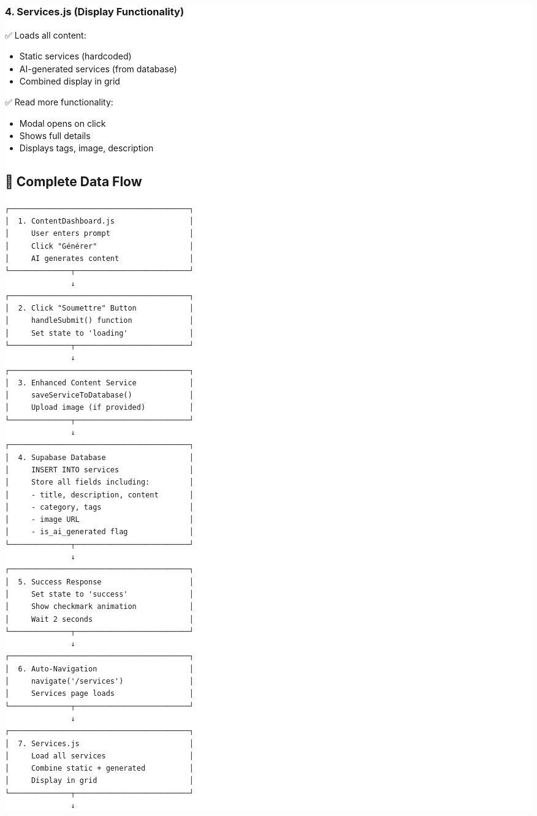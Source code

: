 ### 4. **Services.js** (Display Functionality)
✅ Loads all content:
- Static services (hardcoded)
- AI-generated services (from database)
- Combined display in grid

✅ Read more functionality:
- Modal opens on click
- Shows full details
- Displays tags, image, description

## 🔄 Complete Data Flow

```
┌─────────────────────────────────────────┐
│  1. ContentDashboard.js                 │
│     User enters prompt                  │
│     Click "Générer"                     │
│     AI generates content                │
└──────────────┬──────────────────────────┘
               ↓
┌─────────────────────────────────────────┐
│  2. Click "Soumettre" Button            │
│     handleSubmit() function             │
│     Set state to 'loading'              │
└──────────────┬──────────────────────────┘
               ↓
┌─────────────────────────────────────────┐
│  3. Enhanced Content Service            │
│     saveServiceToDatabase()             │
│     Upload image (if provided)          │
└──────────────┬──────────────────────────┘
               ↓
┌─────────────────────────────────────────┐
│  4. Supabase Database                   │
│     INSERT INTO services                │
│     Store all fields including:         │
│     - title, description, content       │
│     - category, tags                    │
│     - image URL                         │
│     - is_ai_generated flag              │
└──────────────┬──────────────────────────┘
               ↓
┌─────────────────────────────────────────┐
│  5. Success Response                    │
│     Set state to 'success'              │
│     Show checkmark animation            │
│     Wait 2 seconds                      │
└──────────────┬──────────────────────────┘
               ↓
┌─────────────────────────────────────────┐
│  6. Auto-Navigation                     │
│     navigate('/services')               │
│     Services page loads                 │
└──────────────┬──────────────────────────┘
               ↓
┌─────────────────────────────────────────┐
│  7. Services.js                         │
│     Load all services                   │
│     Combine static + generated          │
│     Display in grid                     │
└──────────────┬──────────────────────────┘
               ↓
```